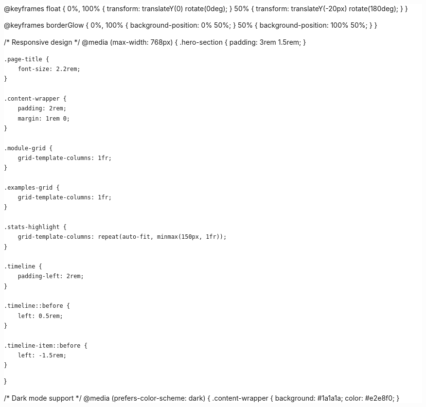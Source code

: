 @keyframes float {
    0%, 100% { transform: translateY(0) rotate(0deg); }
    50% { transform: translateY(-20px) rotate(180deg); }
}

@keyframes borderGlow {
    0%, 100% { background-position: 0% 50%; }
    50% { background-position: 100% 50%; }
}

/* Responsive design */
@media (max-width: 768px) {
    .hero-section {
        padding: 3rem 1.5rem;
    }
    
    .page-title {
        font-size: 2.2rem;
    }
    
    .content-wrapper {
        padding: 2rem;
        margin: 1rem 0;
    }
    
    .module-grid {
        grid-template-columns: 1fr;
    }
    
    .examples-grid {
        grid-template-columns: 1fr;
    }
    
    .stats-highlight {
        grid-template-columns: repeat(auto-fit, minmax(150px, 1fr));
    }
    
    .timeline {
        padding-left: 2rem;
    }
    
    .timeline::before {
        left: 0.5rem;
    }
    
    .timeline-item::before {
        left: -1.5rem;
    }
}

/* Dark mode support */
@media (prefers-color-scheme: dark) {
    .content-wrapper {
        background: #1a1a1a;
        color: #e2e8f0;
    }
    